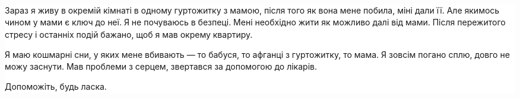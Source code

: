 Зараз я живу в окремій кімнаті в одному гуртожитку з мамою, після того як вона мене побила, міні дали її. Але якимось чином у мами є  ключ до неї. Я не почуваюсь в безпеці. Мені необхідно жити як можливо далі від мами. Після пережитого стресу і останніх подій бажано, щоб я мав окрему квартиру. 

Я маю кошмарні сни, у яких мене вбивають — то бабуся, то афганці з гуртожитку, то мама. Я зовсім погано сплю, довго не можу заснути. Мав проблеми з серцем, звертався за допомогою до лікарів.

Допоможіть, будь ласка.